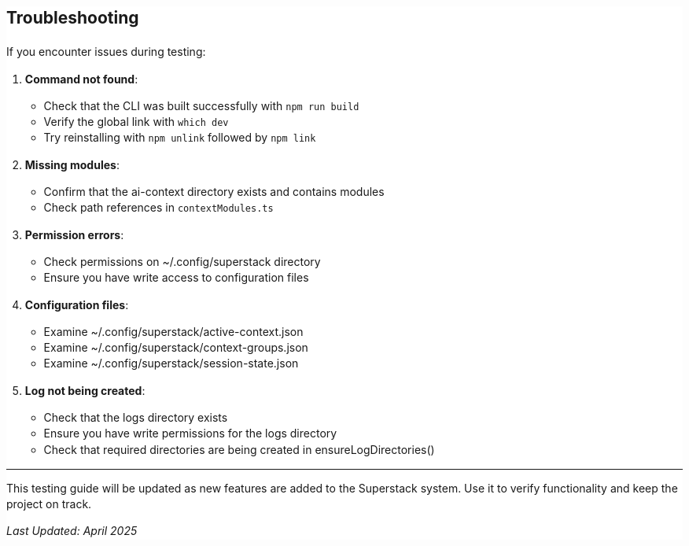 ## Troubleshooting

If you encounter issues during testing:

1. **Command not found**:
   - Check that the CLI was built successfully with `npm run build`
   - Verify the global link with `which dev`
   - Try reinstalling with `npm unlink` followed by `npm link`

2. **Missing modules**:
   - Confirm that the ai-context directory exists and contains modules
   - Check path references in `contextModules.ts`

3. **Permission errors**:
   - Check permissions on ~/.config/superstack directory
   - Ensure you have write access to configuration files

4. **Configuration files**:
   - Examine ~/.config/superstack/active-context.json
   - Examine ~/.config/superstack/context-groups.json
   - Examine ~/.config/superstack/session-state.json

5. **Log not being created**:
   - Check that the logs directory exists
   - Ensure you have write permissions for the logs directory
   - Check that required directories are being created in ensureLogDirectories()

---

This testing guide will be updated as new features are added to the Superstack system. Use it to verify functionality and keep the project on track.

*Last Updated: April 2025*
